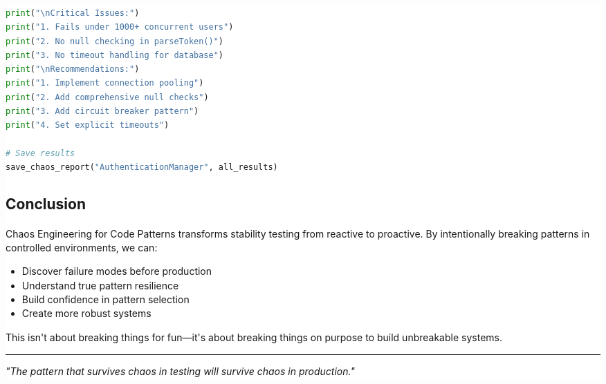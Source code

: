 ```python
print("\nCritical Issues:")
print("1. Fails under 1000+ concurrent users")
print("2. No null checking in parseToken()")
print("3. No timeout handling for database")
print("\nRecommendations:")
print("1. Implement connection pooling")
print("2. Add comprehensive null checks")
print("3. Add circuit breaker pattern")
print("4. Set explicit timeouts")

# Save results
save_chaos_report("AuthenticationManager", all_results)
```

## Conclusion

Chaos Engineering for Code Patterns transforms stability testing from reactive to proactive. By intentionally breaking patterns in controlled environments, we can:

- Discover failure modes before production
- Understand true pattern resilience
- Build confidence in pattern selection
- Create more robust systems

This isn't about breaking things for fun—it's about breaking things on purpose to build unbreakable systems.

---

*"The pattern that survives chaos in testing will survive chaos in production."*